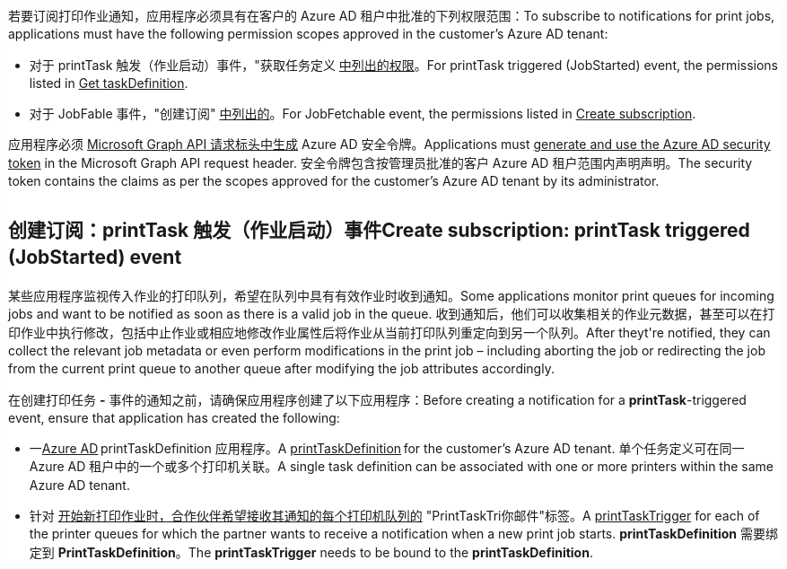 <span data-ttu-id="c35f3-124">若要订阅打印作业通知，应用程序必须具有在客户的 Azure AD 租户中批准的下列权限范围：</span><span class="sxs-lookup"><span data-stu-id="c35f3-124">To subscribe to notifications for print jobs, applications must have the following permission scopes approved in the customer’s Azure AD tenant:</span></span> 

* <span data-ttu-id="c35f3-125">对于 printTask 触发（作业启动）事件，"获取任务定义 [中列出的权限](/graph/api/printtaskdefinition-get?view=graph-rest-v1.0&tabs=http%22%20%5Cl%20%22permissions%22%20%5C)。</span><span class="sxs-lookup"><span data-stu-id="c35f3-125">For printTask triggered (JobStarted) event, the permissions listed in [Get taskDefinition](/graph/api/printtaskdefinition-get?view=graph-rest-v1.0&tabs=http%22%20%5Cl%20%22permissions%22%20%5C).</span></span> 

* <span data-ttu-id="c35f3-126">对于 JobFable 事件，"创建订阅" [中列出的](/graph/api/subscription-post-subscriptions?view=graph-rest-v1.0&tabs=http)。</span><span class="sxs-lookup"><span data-stu-id="c35f3-126">For JobFetchable event, the permissions listed in [Create subscription](/graph/api/subscription-post-subscriptions?view=graph-rest-v1.0&tabs=http).</span></span>

<span data-ttu-id="c35f3-127">应用程序必须 [Microsoft Graph API 请求标头中生成](/graph/auth-v2-service?context=graph%2Fapi%2F1.0&view=graph-rest-1.0) Azure AD 安全令牌。</span><span class="sxs-lookup"><span data-stu-id="c35f3-127">Applications must [generate and use the Azure AD security token](/graph/auth-v2-service?context=graph%2Fapi%2F1.0&view=graph-rest-1.0) in the Microsoft Graph API request header.</span></span> <span data-ttu-id="c35f3-128">安全令牌包含按管理员批准的客户 Azure AD 租户范围内声明声明。</span><span class="sxs-lookup"><span data-stu-id="c35f3-128">The security token contains the claims as per the scopes approved for the customer’s Azure AD tenant by its administrator.</span></span>  


## <a name="create-subscription-printtask-triggered-jobstarted-event"></a><span data-ttu-id="c35f3-129">创建订阅：printTask 触发（作业启动）事件</span><span class="sxs-lookup"><span data-stu-id="c35f3-129">Create subscription: printTask triggered (JobStarted) event</span></span> 

<span data-ttu-id="c35f3-130">某些应用程序监视传入作业的打印队列，希望在队列中具有有效作业时收到通知。</span><span class="sxs-lookup"><span data-stu-id="c35f3-130">Some applications monitor print queues for incoming jobs and want to be notified as soon as there is a valid job in the queue.</span></span> <span data-ttu-id="c35f3-131">收到通知后，他们可以收集相关的作业元数据，甚至可以在打印作业中执行修改，包括中止作业或相应地修改作业属性后将作业从当前打印队列重定向到另一个队列。</span><span class="sxs-lookup"><span data-stu-id="c35f3-131">After theyt're notified, they can collect the relevant job metadata or even perform modifications in the print job – including aborting the job or redirecting the job from the current print queue to another queue after modifying the job attributes accordingly.</span></span> 

<span data-ttu-id="c35f3-132">在创建打印任务 **-** 事件的通知之前，请确保应用程序创建了以下应用程序：</span><span class="sxs-lookup"><span data-stu-id="c35f3-132">Before creating a notification for a **printTask**-triggered event, ensure that application has created the following:</span></span> 

- <span data-ttu-id="c35f3-133">一[Azure AD](/graph/api/print-post-taskdefinitions?view=graph-rest-v1.0&tabs=http) printTaskDefinition 应用程序。</span><span class="sxs-lookup"><span data-stu-id="c35f3-133">A [printTaskDefinition](/graph/api/print-post-taskdefinitions?view=graph-rest-v1.0&tabs=http) for the customer’s Azure AD tenant.</span></span> <span data-ttu-id="c35f3-134">单个任务定义可在同一 Azure AD 租户中的一个或多个打印机关联。</span><span class="sxs-lookup"><span data-stu-id="c35f3-134">A single task definition can be associated with one or more printers within the same Azure AD tenant.</span></span> 

- <span data-ttu-id="c35f3-135">针对 [开始新打印作业时，合作伙伴希望接收其通知的每个打印机队列的](/graph/api/printer-post-tasktriggers?view=graph-rest-v1.0&tabs=http) "PrintTaskTri你邮件"标签。</span><span class="sxs-lookup"><span data-stu-id="c35f3-135">A [printTaskTrigger](/graph/api/printer-post-tasktriggers?view=graph-rest-v1.0&tabs=http) for each of the printer queues for which the partner wants to receive a notification when a new print job starts.</span></span> <span data-ttu-id="c35f3-136">**printTaskDefinition** 需要绑定到 **PrintTaskDefinition**。</span><span class="sxs-lookup"><span data-stu-id="c35f3-136">The **printTaskTrigger** needs to be bound to the **printTaskDefinition**.</span></span> 
